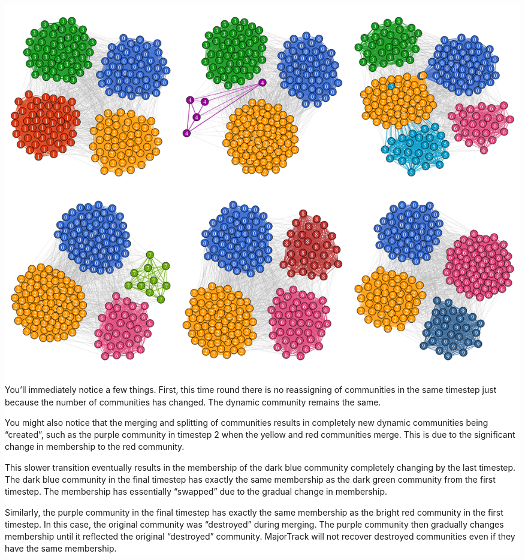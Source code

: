<img src="man/figures/README-plotting3-2.png" title="All networks with dynamic communities" alt="All networks with dynamic communities" width="100%" />

You’ll immediately notice a few things. First, this time round there is
no reassigning of communities in the same timestep just because the
number of communities has changed. The dynamic community remains the
same.

You might also notice that the merging and splitting of communities
results in completely new dynamic communities being “created”, such as
the purple community in timestep 2 when the yellow and red communities
merge. This is due to the significant change in membership to the red
community.

This slower transition eventually results in the membership of the dark
blue community completely changing by the last timestep. The dark blue
community in the final timestep has exactly the same membership as the
dark green community from the first timestep. The membership has
essentially “swapped” due to the gradual change in membership.

Similarly, the purple community in the final timestep has exactly the
same membership as the bright red community in the first timestep. In
this case, the original community was “destroyed” during merging. The
purple community then gradually changes membership until it reflected
the original “destroyed” community. MajorTrack will not recover
destroyed communities even if they have the same membership.
